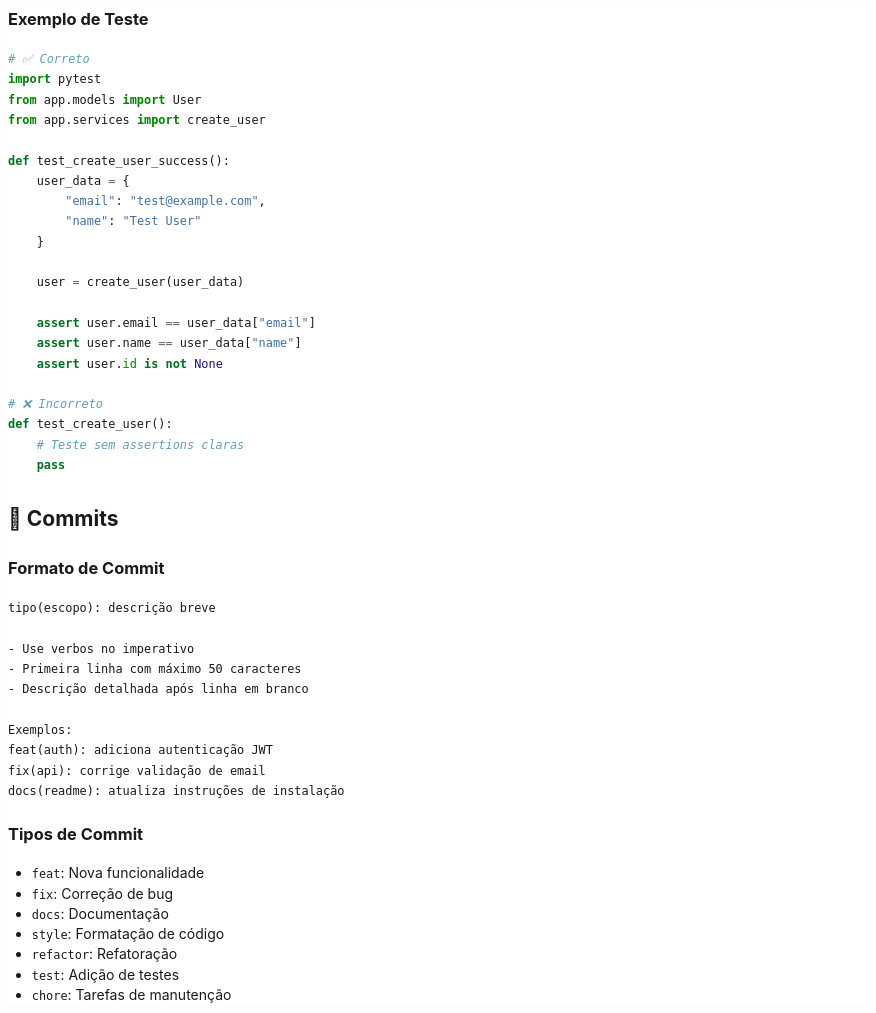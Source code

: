### Exemplo de Teste
```python
# ✅ Correto
import pytest
from app.models import User
from app.services import create_user

def test_create_user_success():
    user_data = {
        "email": "test@example.com",
        "name": "Test User"
    }
    
    user = create_user(user_data)
    
    assert user.email == user_data["email"]
    assert user.name == user_data["name"]
    assert user.id is not None

# ❌ Incorreto
def test_create_user():
    # Teste sem assertions claras
    pass
```

## 📝 Commits

### Formato de Commit
```
tipo(escopo): descrição breve

- Use verbos no imperativo
- Primeira linha com máximo 50 caracteres
- Descrição detalhada após linha em branco

Exemplos:
feat(auth): adiciona autenticação JWT
fix(api): corrige validação de email
docs(readme): atualiza instruções de instalação
```

### Tipos de Commit
- `feat`: Nova funcionalidade
- `fix`: Correção de bug
- `docs`: Documentação
- `style`: Formatação de código
- `refactor`: Refatoração
- `test`: Adição de testes
- `chore`: Tarefas de manutenção
